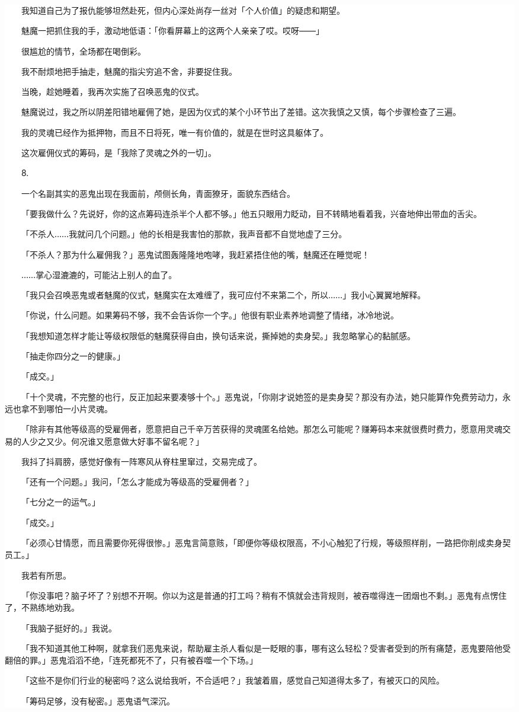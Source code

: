 &emsp;&emsp;我知道自己为了报仇能够坦然赴死，但内心深处尚存一丝对「个人价值」的疑虑和期望。  
  
&emsp;&emsp;魅魔一把抓住我的手，激动地低语：「你看屏幕上的这两个人亲亲了哎。哎呀——」  
  
&emsp;&emsp;很尴尬的情节，全场都在喝倒彩。  
  
&emsp;&emsp;我不耐烦地把手抽走，魅魔的指尖穷追不舍，非要捉住我。  
  
&emsp;&emsp;当晚，趁她睡着，我再次实施了召唤恶鬼的仪式。  
  
&emsp;&emsp;魅魔说过，我之所以阴差阳错地雇佣了她，是因为仪式的某个小环节出了差错。这次我慎之又慎，每个步骤检查了三遍。  
  
&emsp;&emsp;我的灵魂已经作为抵押物，而且不日将死，唯一有价值的，就是在世时这具躯体了。  
  
&emsp;&emsp;这次雇佣仪式的筹码，是「我除了灵魂之外的一切」。  
  
&emsp;&emsp;8.  
  
&emsp;&emsp;一个名副其实的恶鬼出现在我面前，颅侧长角，青面獠牙，面貌东西结合。  
  
&emsp;&emsp;「要我做什么？先说好，你的这点筹码连杀半个人都不够。」他五只眼用力眨动，目不转睛地看着我，兴奋地伸出带血的舌尖。  
  
&emsp;&emsp;「不杀人……我就问几个问题。」他的长相是我害怕的那款，我声音都不自觉地虚了三分。  
  
&emsp;&emsp;「不杀人？那为什么雇佣我？」恶鬼试图轰隆隆地咆哮，我赶紧捂住他的嘴，魅魔还在睡觉呢！  
  
&emsp;&emsp;……掌心湿漉漉的，可能沾上别人的血了。  
  
&emsp;&emsp;「我只会召唤恶鬼或者魅魔的仪式，魅魔实在太难缠了，我可应付不来第二个，所以……」我小心翼翼地解释。  
  
&emsp;&emsp;「你说，什么问题。如果筹码不够，我不会告诉你一个字。」他很有职业素养地调整了情绪，冰冷地说。  
  
&emsp;&emsp;「我想知道怎样才能让等级权限低的魅魔获得自由，换句话来说，撕掉她的卖身契。」我忽略掌心的黏腻感。  
  
&emsp;&emsp;「抽走你四分之一的健康。」  
  
&emsp;&emsp;「成交。」  
  
&emsp;&emsp;「十个灵魂，不完整的也行，反正加起来要凑够十个。」恶鬼说，「你刚才说她签的是卖身契？那没有办法，她只能算作免费劳动力，永远也拿不到哪怕一小片灵魂。  
  
&emsp;&emsp;「除非有其他等级高的受雇佣者，愿意把自己千辛万苦获得的灵魂匿名给她。那怎么可能呢？赚筹码本来就很费时费力，愿意用灵魂交易的人少之又少。何况谁又愿意做大好事不留名呢？」  
  
&emsp;&emsp;我抖了抖肩膀，感觉好像有一阵寒风从脊柱里窜过，交易完成了。  
  
&emsp;&emsp;「还有一个问题。」我问，「怎么才能成为等级高的受雇佣者？」  
  
&emsp;&emsp;「七分之一的运气。」  
  
&emsp;&emsp;「成交。」  
  
&emsp;&emsp;「必须心甘情愿，而且需要你死得很惨。」恶鬼言简意赅，「即便你等级权限高，不小心触犯了行规，等级照样削，一路把你削成卖身契员工。」  
  
&emsp;&emsp;我若有所思。  
  
&emsp;&emsp;「你没事吧？脑子坏了？别想不开啊。你以为这是普通的打工吗？稍有不慎就会违背规则，被吞噬得连一团烟也不剩。」恶鬼有点愣住了，不熟练地劝我。  
  
&emsp;&emsp;「我脑子挺好的。」我说。  
  
&emsp;&emsp;「我不知道其他工种啊，就拿我们恶鬼来说，帮助雇主杀人看似是一眨眼的事，哪有这么轻松？受害者受到的所有痛楚，恶鬼要陪他受翻倍的罪。」恶鬼滔滔不绝，「连死都死不了，只有被吞噬一个下场。」  
  
&emsp;&emsp;「这些不是你们行业的秘密吗？这么说给我听，不合适吧？」我皱着眉，感觉自己知道得太多了，有被灭口的风险。  
  
&emsp;&emsp;「筹码足够，没有秘密。」恶鬼语气深沉。  
  